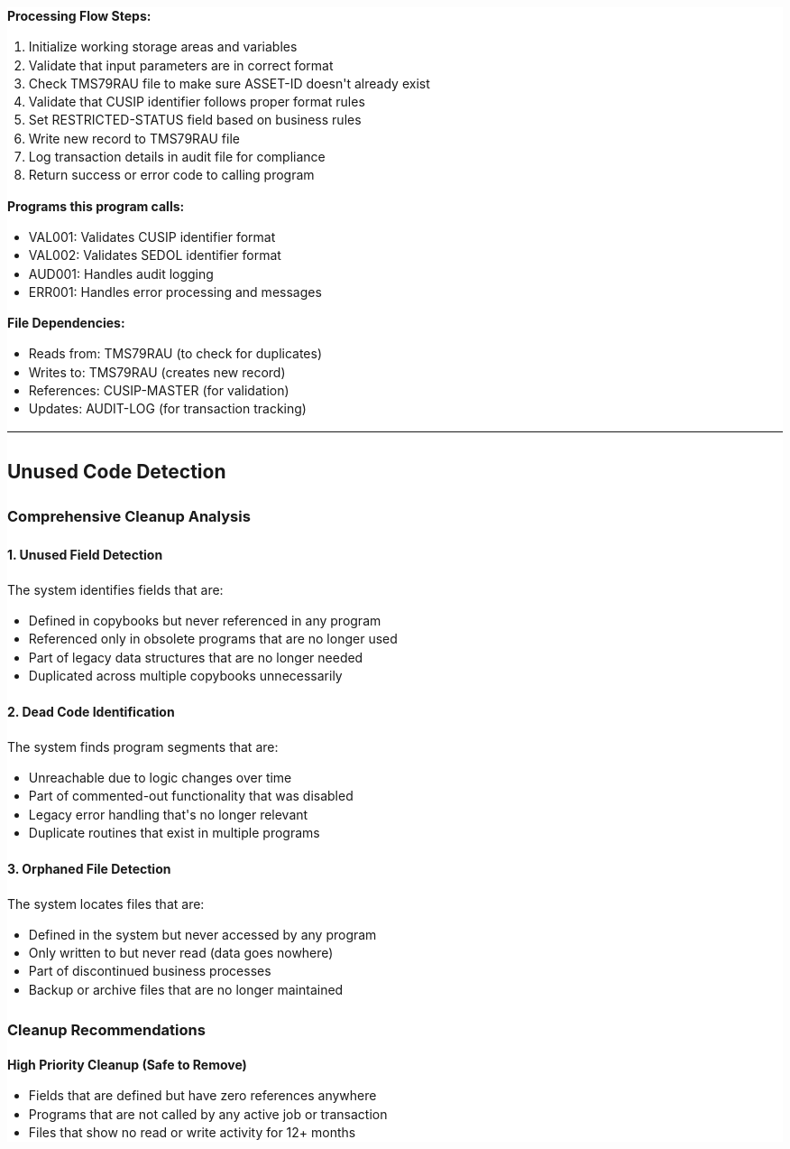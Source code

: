 **Processing Flow Steps:**
1. Initialize working storage areas and variables
2. Validate that input parameters are in correct format
3. Check TMS79RAU file to make sure ASSET-ID doesn't already exist
4. Validate that CUSIP identifier follows proper format rules
5. Set RESTRICTED-STATUS field based on business rules
6. Write new record to TMS79RAU file
7. Log transaction details in audit file for compliance
8. Return success or error code to calling program

**Programs this program calls:**
- VAL001: Validates CUSIP identifier format
- VAL002: Validates SEDOL identifier format  
- AUD001: Handles audit logging
- ERR001: Handles error processing and messages

**File Dependencies:**
- Reads from: TMS79RAU (to check for duplicates)
- Writes to: TMS79RAU (creates new record)
- References: CUSIP-MASTER (for validation)
- Updates: AUDIT-LOG (for transaction tracking)

---

## Unused Code Detection

### Comprehensive Cleanup Analysis

#### 1. **Unused Field Detection**
The system identifies fields that are:
- Defined in copybooks but never referenced in any program
- Referenced only in obsolete programs that are no longer used
- Part of legacy data structures that are no longer needed
- Duplicated across multiple copybooks unnecessarily

#### 2. **Dead Code Identification**
The system finds program segments that are:
- Unreachable due to logic changes over time
- Part of commented-out functionality that was disabled
- Legacy error handling that's no longer relevant
- Duplicate routines that exist in multiple programs

#### 3. **Orphaned File Detection**
The system locates files that are:
- Defined in the system but never accessed by any program
- Only written to but never read (data goes nowhere)
- Part of discontinued business processes
- Backup or archive files that are no longer maintained

### Cleanup Recommendations

**High Priority Cleanup (Safe to Remove)**
- Fields that are defined but have zero references anywhere
- Programs that are not called by any active job or transaction
- Files that show no read or write activity for 12+ months
